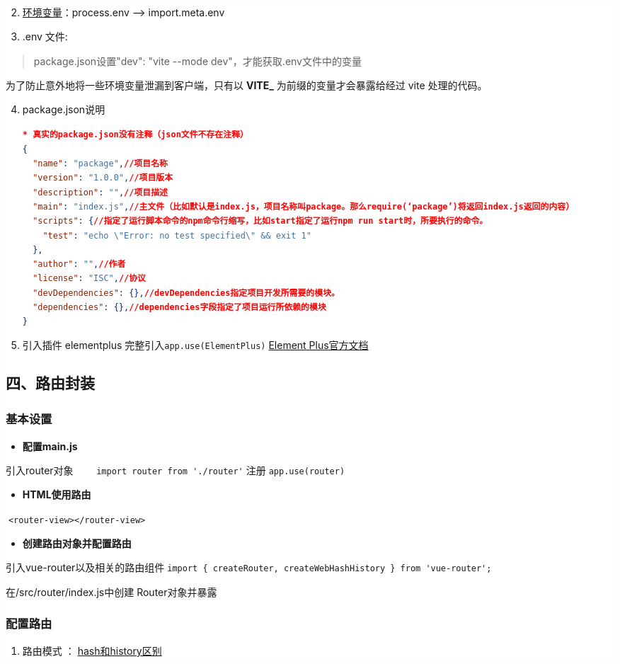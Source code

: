 

2. [环境变量](https://cn.vitejs.dev/guide/env-and-mode.html)：process.env  --> import.meta.env

 

3. .env 文件:

> package.json设置"dev": "vite --mode dev"，才能获取.env文件中的变量

为了防止意外地将一些环境变量泄漏到客户端，只有以 **VITE_** 为前缀的变量才会暴露给经过 vite 处理的代码。

4. package.json说明

   ```json
   * 真实的package.json没有注释（json文件不存在注释）
   {
     "name": "package",//项目名称
     "version": "1.0.0",//项目版本
     "description": "",//项目描述
     "main": "index.js",//主文件（比如默认是index.js，项目名称叫package。那么require(‘package’)将返回index.js返回的内容）
     "scripts": {//指定了运行脚本命令的npm命令行缩写，比如start指定了运行npm run start时，所要执行的命令。
       "test": "echo \"Error: no test specified\" && exit 1"
     },
     "author": "",//作者
     "license": "ISC",//协议
     "devDependencies": {},//devDependencies指定项目开发所需要的模块。
     "dependencies": {},//dependencies字段指定了项目运行所依赖的模块
   }
   ```

5. 引入插件 elementplus
   完整引入`app.use(ElementPlus)`
   [Element Plus官方文档](https://element-plus.org/zh-CN/guide/quickstart.html)

## 四、**路由封装**

### 基本设置

- **配置main.js**

引入router对象 `	import router from './router'`
注册   ``app.use(router)``

-   **HTML使用路由**

​	`<router-view></router-view>`

- **创建路由对象并配置路由**

引入vue-router以及相关的路由组件
`import { createRouter, createWebHashHistory } from 'vue-router';`

在/src/router/index.js中创建 Router对象并暴露


### 配置路由

1. 路由模式 ： [hash和history区别](https://www.bilibili.com/video/BV1GB4y1R7r6/)
